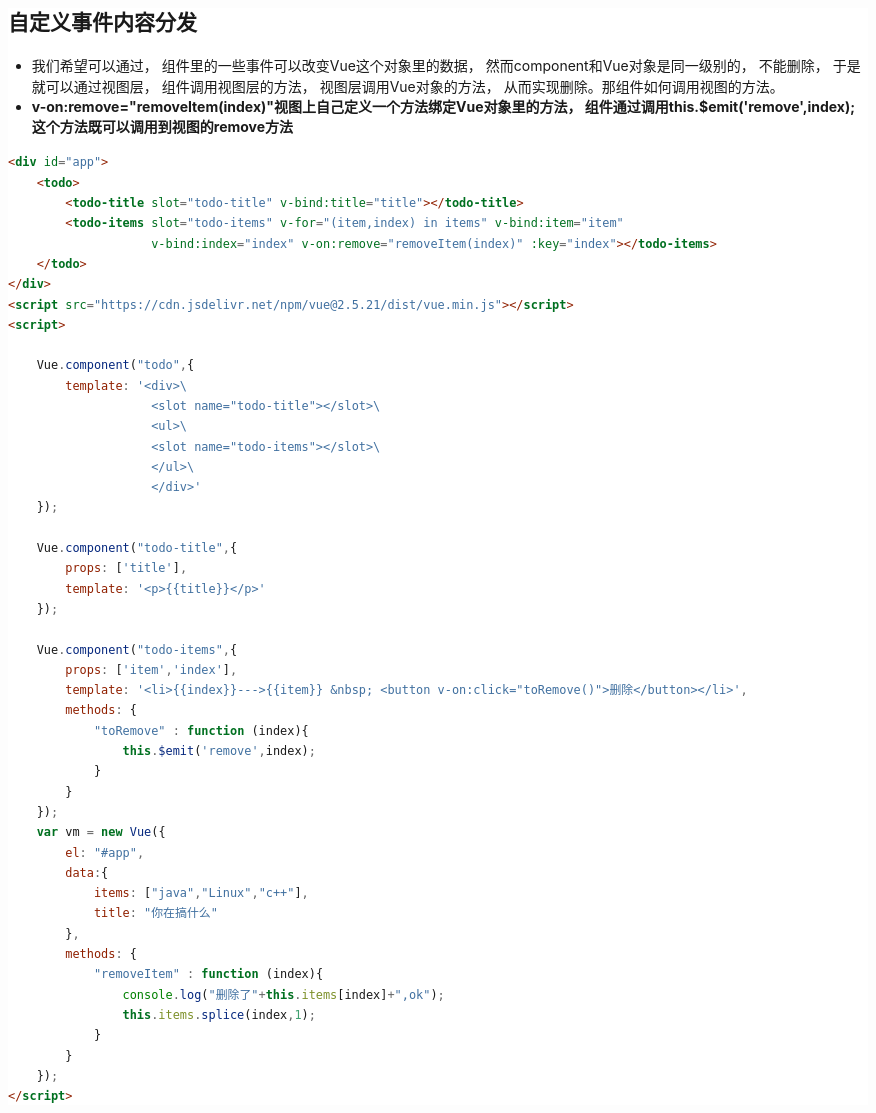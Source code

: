 

## 自定义事件内容分发



- 我们希望可以通过， 组件里的一些事件可以改变Vue这个对象里的数据， 然而component和Vue对象是同一级别的， 不能删除， 于是就可以通过视图层， 组件调用视图层的方法， 视图层调用Vue对象的方法， 从而实现删除。那组件如何调用视图的方法。
- **v-on:remove="removeItem(index)"视图上自己定义一个方法绑定Vue对象里的方法， 组件通过调用this.$emit('remove',index);这个方法既可以调用到视图的remove方法**

```html
<div id="app">
    <todo>
        <todo-title slot="todo-title" v-bind:title="title"></todo-title>
        <todo-items slot="todo-items" v-for="(item,index) in items" v-bind:item="item"
                    v-bind:index="index" v-on:remove="removeItem(index)" :key="index"></todo-items>
    </todo>
</div>
<script src="https://cdn.jsdelivr.net/npm/vue@2.5.21/dist/vue.min.js"></script>
<script>

    Vue.component("todo",{
        template: '<div>\
                    <slot name="todo-title"></slot>\
                    <ul>\
                    <slot name="todo-items"></slot>\
                    </ul>\
                    </div>'
    });

    Vue.component("todo-title",{
        props: ['title'],
        template: '<p>{{title}}</p>'
    });

    Vue.component("todo-items",{
        props: ['item','index'],
        template: '<li>{{index}}--->{{item}} &nbsp; <button v-on:click="toRemove()">删除</button></li>',
        methods: {
            "toRemove" : function (index){
                this.$emit('remove',index);
            }
        }
    });
    var vm = new Vue({
        el: "#app",
        data:{
            items: ["java","Linux","c++"],
            title: "你在搞什么"
        },
        methods: {
            "removeItem" : function (index){
                console.log("删除了"+this.items[index]+",ok");
                this.items.splice(index,1);
            }
        }
    });
</script>
```
